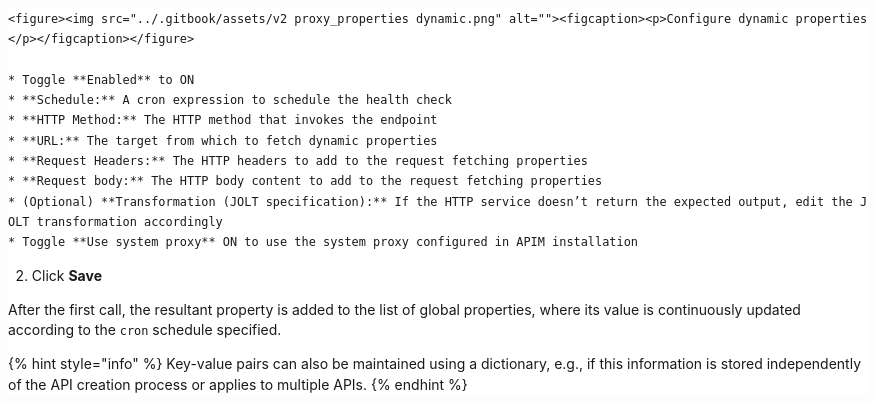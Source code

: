     <figure><img src="../.gitbook/assets/v2 proxy_properties dynamic.png" alt=""><figcaption><p>Configure dynamic properties</p></figcaption></figure>

    * Toggle **Enabled** to ON
    * **Schedule:** A cron expression to schedule the health check
    * **HTTP Method:** The HTTP method that invokes the endpoint
    * **URL:** The target from which to fetch dynamic properties
    * **Request Headers:** The HTTP headers to add to the request fetching properties
    * **Request body:** The HTTP body content to add to the request fetching properties
    * (Optional) **Transformation (JOLT specification):** If the HTTP service doesn’t return the expected output, edit the JOLT transformation accordingly
    * Toggle **Use system proxy** ON to use the system proxy configured in APIM installation
2. Click **Save**

After the first call, the resultant property is added to the list of global properties, where its value is continuously updated according to the `cron` schedule specified.

{% hint style="info" %}
Key-value pairs can also be maintained using a dictionary, e.g., if this information is stored independently of the API creation process or applies to multiple APIs.&#x20;
{% endhint %}
